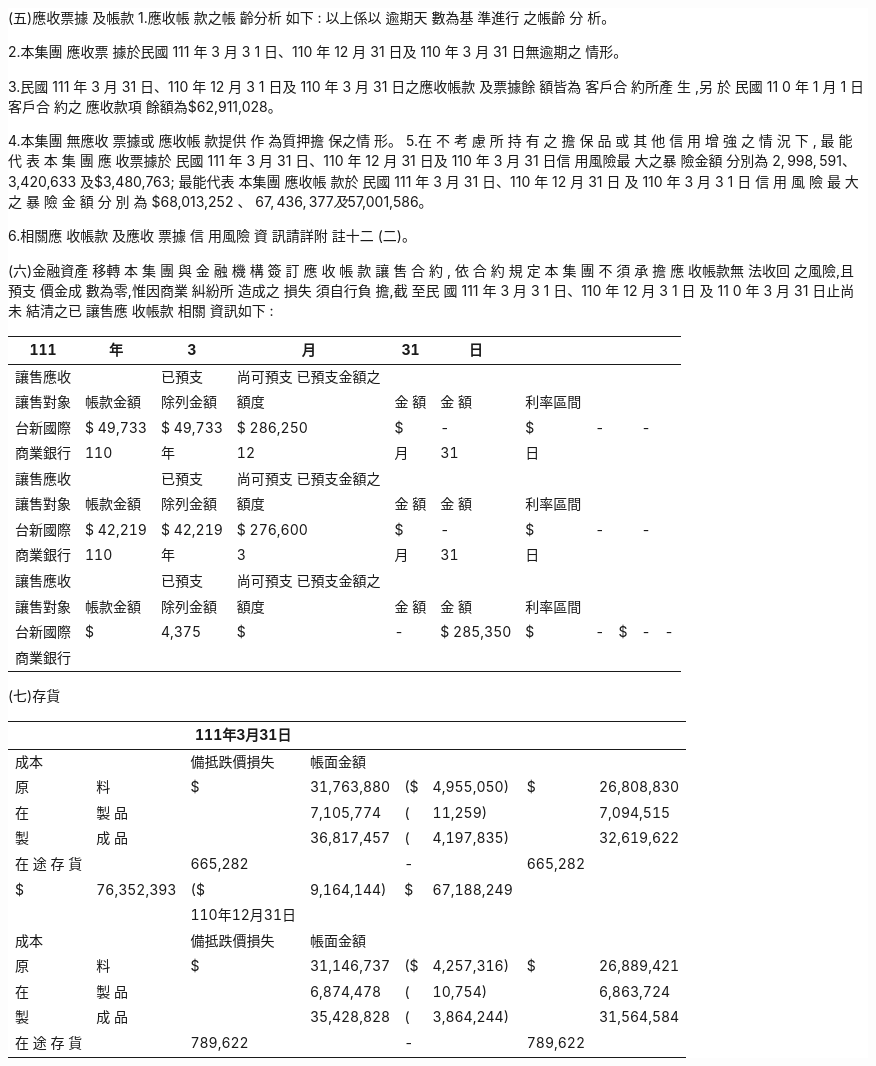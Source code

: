 (五)應收票據 及帳款 1.應收帳 款之帳 齡分析 如下 :
以上係以 逾期天 數為基 準進行 之帳齡 分 析。

2.本集團 應收票 據於民國 111 年 3 月 3 1 日、110 年 12 月 31 日及 110 年 3 月 31 日無逾期之 情形。

3.民國 111 年 3 月 31 日、110 年 12 月 3 1 日及 110 年 3 月 31 日之應收帳款 及票據餘 額皆為 客戶合 約所產 生 ,另 於 民國 11 0 年 1 月 1 日 客戶合 約之 應收款項 餘額為$62,911,028。

4.本集團 無應收 票據或 應收帳 款提供 作 為質押擔 保之情 形。 5.在 不 考 慮 所 持 有 之 擔 保 品 或 其 他 信 用 增 強 之 情 況 下 , 最 能 代 表 本 集 團 應 收票據於 民國 111 年 3 月 31 日、110 年 12 月 31 日及 110 年 3 月 31 日信 用風險最 大之暴 險金額 分別為 $2,998,591、$3,420,633 及$3,480,763; 最能代表 本集團 應收帳 款於 民國 111 年 3 月 31 日、110 年 12 月 31 日 及 110 年 3 月 3 1 日 信 用 風 險 最 大 之 暴 險 金 額 分 別 為 $68,013,252 、 $67,436,377 及$57,001,586。

6.相關應 收帳款 及應收 票據 信 用風險 資 訊請詳附 註十二 (二)。

(六)金融資產 移轉 本 集 團 與 金 融 機 構 簽 訂 應 收 帳 款 讓 售 合 約 , 依 合 約 規 定 本 集 團 不 須 承 擔 應 收帳款無 法收回 之風險,且預支 價金成 數為零,惟因商業 糾紛所 造成之 損失 須自行負 擔,截 至民 國 111 年 3 月 3 1 日、110 年 12 月 3 1 日 及 11 0 年 3 月 31 日止尚未 結清之已 讓售應 收帳款 相關 資訊如下 :

| 111      | 年       | 3        | 月                    | 31     | 日        |          |    |    |    |    |
|----------|----------|----------|-----------------------|--------|-----------|----------|----|----|----|----|
| 讓售應收 |          | 已預支   | 尚可預支 已預支金額之 |        |           |          |    |    |    |    |
| 讓售對象 | 帳款金額 | 除列金額 | 額度                  | 金 額 | 金 額    | 利率區間 |    |    |    |    |
| 台新國際 | $ 49,733 | $ 49,733 | $ 286,250             | $      | -         | $        | -  |    | -  |    |
| 商業銀行 | 110      | 年       | 12                    | 月     | 31        | 日       |    |    |    |    |
| 讓售應收 |          | 已預支   | 尚可預支 已預支金額之 |        |           |          |    |    |    |    |
| 讓售對象 | 帳款金額 | 除列金額 | 額度                  | 金 額 | 金 額    | 利率區間 |    |    |    |    |
| 台新國際 | $ 42,219 | $ 42,219 | $ 276,600             | $      | -         | $        | -  |    | -  |    |
| 商業銀行 | 110      | 年       | 3                     | 月     | 31        | 日       |    |    |    |    |
| 讓售應收 |          | 已預支   | 尚可預支 已預支金額之 |        |           |          |    |    |    |    |
| 讓售對象 | 帳款金額 | 除列金額 | 額度                  | 金 額 | 金 額    | 利率區間 |    |    |    |    |
| 台新國際 | $        | 4,375    | $                     | -      | $ 285,350 | $        | -  | $  | -  | -  |
| 商業銀行 |          |          |                       |        |           |          |    |    |    |    |

(七)存貨

|             |            | 111年3月31日   |            |    |            |         |            |
|-------------|------------|----------------|------------|----|------------|---------|------------|
| 成本        |            | 備抵跌價損失   | 帳面金額   |    |            |         |            |
| 原          | 料         | $              | 31,763,880 | ($ | 4,955,050) | $       | 26,808,830 |
| 在          | 製 品      |                | 7,105,774  | (  | 11,259)    |         | 7,094,515  |
| 製          | 成 品      |                | 36,817,457 | (  | 4,197,835) |         | 32,619,622 |
| 在 途 存 貨 |            | 665,282        |            | -  |            | 665,282 |            |
| $           | 76,352,393 | ($             | 9,164,144) | $  | 67,188,249 |         |            |
|             |            | 110年12月31日  |            |    |            |         |            |
| 成本        |            | 備抵跌價損失   | 帳面金額   |    |            |         |            |
| 原          | 料         | $              | 31,146,737 | ($ | 4,257,316) | $       | 26,889,421 |
| 在          | 製 品      |                | 6,874,478  | (  | 10,754)    |         | 6,863,724  |
| 製          | 成 品      |                | 35,428,828 | (  | 3,864,244) |         | 31,564,584 |
| 在 途 存 貨 |            | 789,622        |            | -  |            | 789,622 |            |
